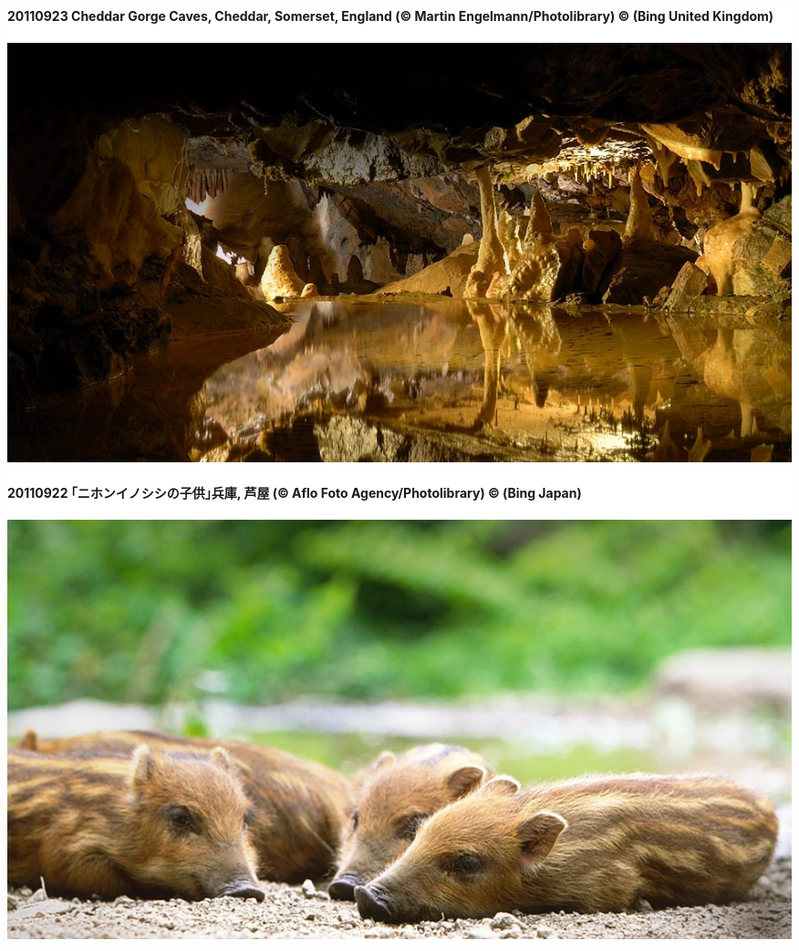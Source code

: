 #### 20110923 Cheddar Gorge Caves, Cheddar, Somerset, England (© Martin Engelmann/Photolibrary) © (Bing United Kingdom)

![](20110923_CheddarGorge.jpg)

#### 20110922 ｢ニホンイノシシの子供｣兵庫, 芦屋  (© Aflo Foto Agency/Photolibrary) © (Bing Japan)

![](20110922_WildBoar.jpg)
